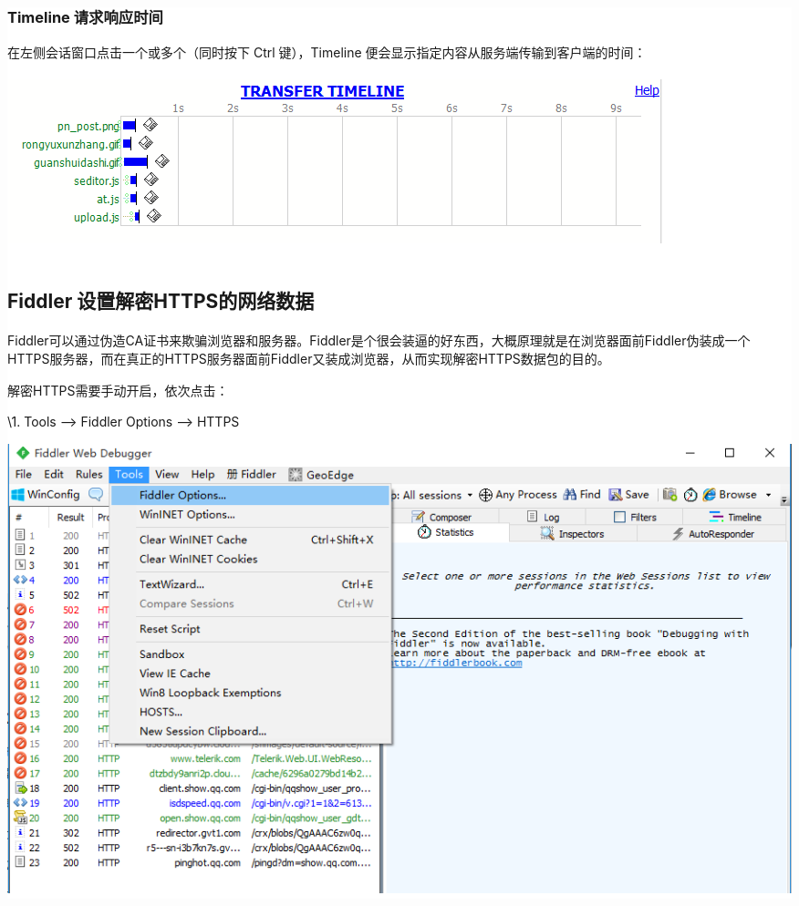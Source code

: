 
 


### Timeline 请求响应时间

在左侧会话窗口点击一个或多个（同时按下 Ctrl 键），Timeline 便会显示指定内容从服务端传输到客户端的时间：

![17037](/images/fiddler/17037.png)

 




## Fiddler 设置解密HTTPS的网络数据

Fiddler可以通过伪造CA证书来欺骗浏览器和服务器。Fiddler是个很会装逼的好东西，大概原理就是在浏览器面前Fiddler伪装成一个HTTPS服务器，而在真正的HTTPS服务器面前Fiddler又装成浏览器，从而实现解密HTTPS数据包的目的。

解密HTTPS需要手动开启，依次点击：

\1. Tools –> Fiddler Options –>  HTTPS

![17038](/images/fiddler/17038.png)
